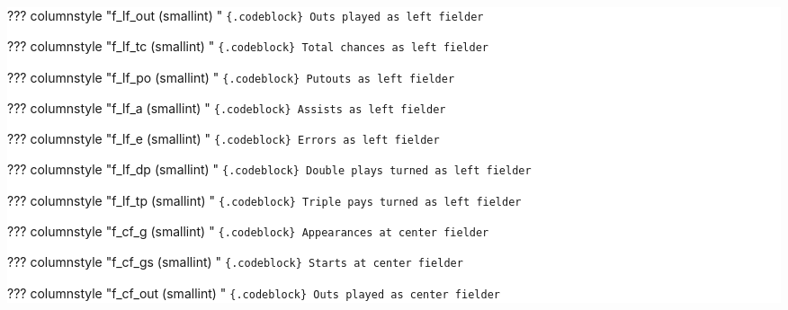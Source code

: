 
??? columnstyle "f_lf_out    (smallint) "
    ```{.codeblock}
    Outs played as left fielder
    ```
    

??? columnstyle "f_lf_tc    (smallint) "
    ```{.codeblock}
    Total chances as left fielder
    ```
    

??? columnstyle "f_lf_po    (smallint) "
    ```{.codeblock}
    Putouts as left fielder
    ```
    

??? columnstyle "f_lf_a    (smallint) "
    ```{.codeblock}
    Assists as left fielder
    ```
    

??? columnstyle "f_lf_e    (smallint) "
    ```{.codeblock}
    Errors as left fielder
    ```
    

??? columnstyle "f_lf_dp    (smallint) "
    ```{.codeblock}
    Double plays turned as left fielder
    ```
    

??? columnstyle "f_lf_tp    (smallint) "
    ```{.codeblock}
    Triple pays turned as left fielder
    ```
    

??? columnstyle "f_cf_g    (smallint) "
    ```{.codeblock}
    Appearances at center fielder
    ```
    

??? columnstyle "f_cf_gs    (smallint) "
    ```{.codeblock}
    Starts at center fielder
    ```
    

??? columnstyle "f_cf_out    (smallint) "
    ```{.codeblock}
    Outs played as center fielder
    ```
    